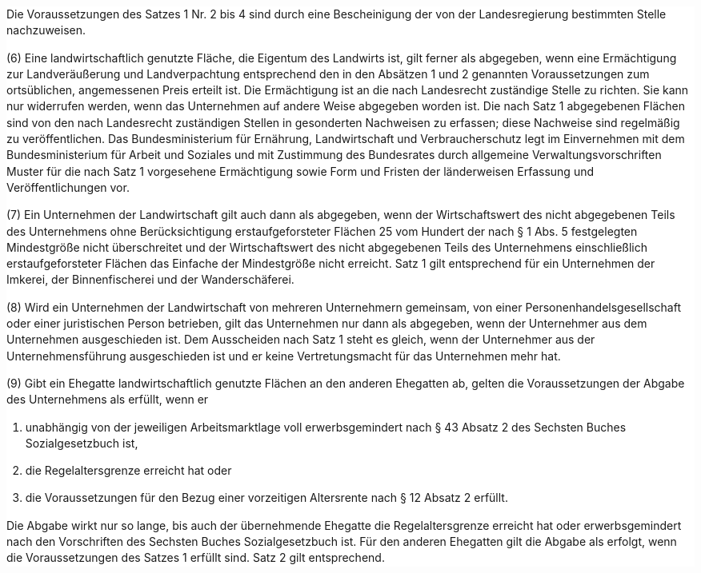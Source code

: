 

Die Voraussetzungen des Satzes 1 Nr. 2 bis 4 sind durch eine
Bescheinigung der von der Landesregierung bestimmten Stelle
nachzuweisen.

(6) Eine landwirtschaftlich genutzte Fläche, die Eigentum des
Landwirts ist, gilt ferner als abgegeben, wenn eine Ermächtigung zur
Landveräußerung und Landverpachtung entsprechend den in den Absätzen 1
und 2 genannten Voraussetzungen zum ortsüblichen, angemessenen Preis
erteilt ist. Die Ermächtigung ist an die nach Landesrecht zuständige
Stelle zu richten. Sie kann nur widerrufen werden, wenn das
Unternehmen auf andere Weise abgegeben worden ist. Die nach Satz 1
abgegebenen Flächen sind von den nach Landesrecht zuständigen Stellen
in gesonderten Nachweisen zu erfassen; diese Nachweise sind regelmäßig
zu veröffentlichen. Das Bundesministerium für Ernährung,
Landwirtschaft und Verbraucherschutz legt im Einvernehmen mit dem
Bundesministerium für Arbeit und Soziales und mit Zustimmung des
Bundesrates durch allgemeine Verwaltungsvorschriften Muster für die
nach Satz 1 vorgesehene Ermächtigung sowie Form und Fristen der
länderweisen Erfassung und Veröffentlichungen vor.

(7) Ein Unternehmen der Landwirtschaft gilt auch dann als abgegeben,
wenn der Wirtschaftswert des nicht abgegebenen Teils des Unternehmens
ohne Berücksichtigung erstaufgeforsteter Flächen 25 vom Hundert der
nach § 1 Abs. 5 festgelegten Mindestgröße nicht überschreitet und der
Wirtschaftswert des nicht abgegebenen Teils des Unternehmens
einschließlich erstaufgeforsteter Flächen das Einfache der
Mindestgröße nicht erreicht. Satz 1 gilt entsprechend für ein
Unternehmen der Imkerei, der Binnenfischerei und der Wanderschäferei.

(8) Wird ein Unternehmen der Landwirtschaft von mehreren Unternehmern
gemeinsam, von einer Personenhandelsgesellschaft oder einer
juristischen Person betrieben, gilt das Unternehmen nur dann als
abgegeben, wenn der Unternehmer aus dem Unternehmen ausgeschieden ist.
Dem Ausscheiden nach Satz 1 steht es gleich, wenn der Unternehmer aus
der Unternehmensführung ausgeschieden ist und er keine
Vertretungsmacht für das Unternehmen mehr hat.

(9) Gibt ein Ehegatte landwirtschaftlich genutzte Flächen an den
anderen Ehegatten ab, gelten die Voraussetzungen der Abgabe des
Unternehmens als erfüllt, wenn er

1.  unabhängig von der jeweiligen Arbeitsmarktlage voll erwerbsgemindert
    nach § 43 Absatz 2 des Sechsten Buches Sozialgesetzbuch ist,


2.  die Regelaltersgrenze erreicht hat oder


3.  die Voraussetzungen für den Bezug einer vorzeitigen Altersrente nach §
    12 Absatz 2 erfüllt.



Die Abgabe wirkt nur so lange, bis auch der übernehmende Ehegatte die
Regelaltersgrenze erreicht hat oder erwerbsgemindert nach den
Vorschriften des Sechsten Buches Sozialgesetzbuch ist. Für den anderen
Ehegatten gilt die Abgabe als erfolgt, wenn die Voraussetzungen des
Satzes 1 erfüllt sind. Satz 2 gilt entsprechend.
